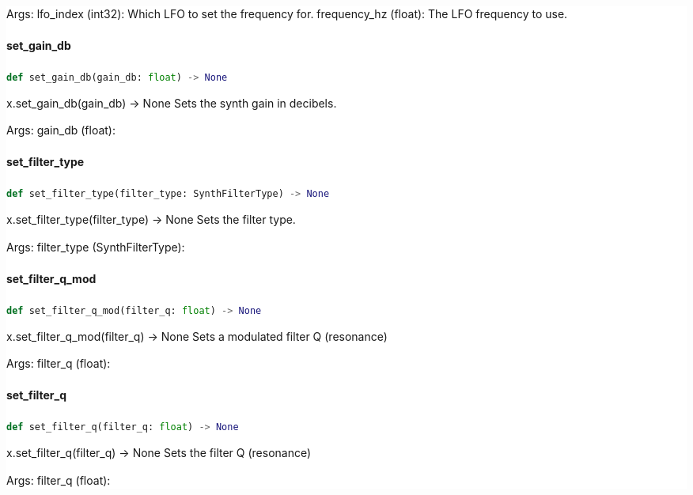 Args:
    lfo_index (int32): Which LFO to set the frequency for.
    frequency_hz (float): The LFO frequency to use.

<a id="unreal.ModularSynthComponent.set_gain_db"></a>

#### set_gain_db

```python
def set_gain_db(gain_db: float) -> None
```

x.set_gain_db(gain_db) -> None
Sets the synth gain in decibels.

Args:
    gain_db (float):

<a id="unreal.ModularSynthComponent.set_filter_type"></a>

#### set_filter_type

```python
def set_filter_type(filter_type: SynthFilterType) -> None
```

x.set_filter_type(filter_type) -> None
Sets the filter type.

Args:
    filter_type (SynthFilterType):

<a id="unreal.ModularSynthComponent.set_filter_q_mod"></a>

#### set_filter_q_mod

```python
def set_filter_q_mod(filter_q: float) -> None
```

x.set_filter_q_mod(filter_q) -> None
Sets a modulated filter Q (resonance)

Args:
    filter_q (float):

<a id="unreal.ModularSynthComponent.set_filter_q"></a>

#### set_filter_q

```python
def set_filter_q(filter_q: float) -> None
```

x.set_filter_q(filter_q) -> None
Sets the filter Q (resonance)

Args:
    filter_q (float):

<a id="unreal.ModularSynthComponent.set_filter_frequency_mod"></a>
